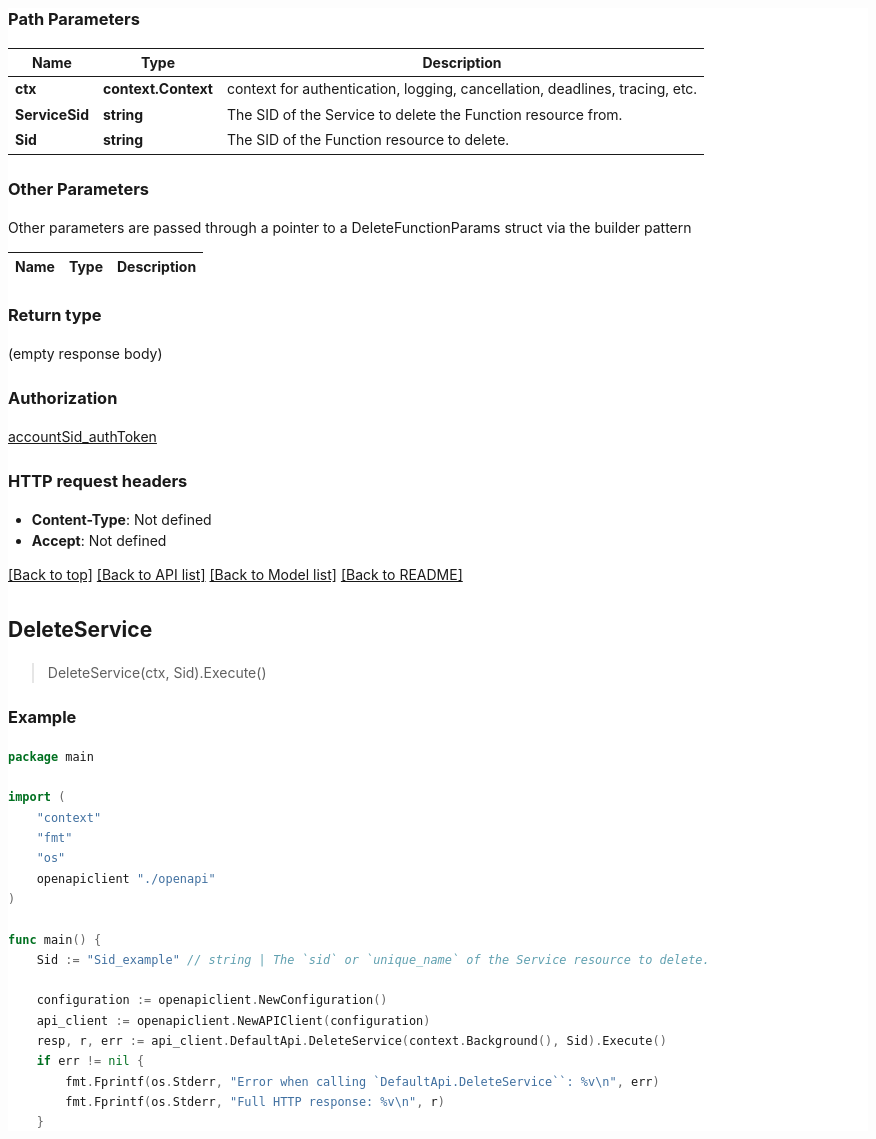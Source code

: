 ### Path Parameters


Name | Type | Description
------------- | ------------- | -------------
**ctx** | **context.Context** | context for authentication, logging, cancellation, deadlines, tracing, etc.
**ServiceSid** | **string** | The SID of the Service to delete the Function resource from.
**Sid** | **string** | The SID of the Function resource to delete.

### Other Parameters

Other parameters are passed through a pointer to a DeleteFunctionParams struct via the builder pattern


Name | Type | Description
------------- | ------------- | -------------



### Return type

 (empty response body)

### Authorization

[accountSid_authToken](../README.md#accountSid_authToken)

### HTTP request headers

- **Content-Type**: Not defined
- **Accept**: Not defined

[[Back to top]](#) [[Back to API list]](../README.md#documentation-for-api-endpoints)
[[Back to Model list]](../README.md#documentation-for-models)
[[Back to README]](../README.md)


## DeleteService

> DeleteService(ctx, Sid).Execute()





### Example

```go
package main

import (
    "context"
    "fmt"
    "os"
    openapiclient "./openapi"
)

func main() {
    Sid := "Sid_example" // string | The `sid` or `unique_name` of the Service resource to delete.

    configuration := openapiclient.NewConfiguration()
    api_client := openapiclient.NewAPIClient(configuration)
    resp, r, err := api_client.DefaultApi.DeleteService(context.Background(), Sid).Execute()
    if err != nil {
        fmt.Fprintf(os.Stderr, "Error when calling `DefaultApi.DeleteService``: %v\n", err)
        fmt.Fprintf(os.Stderr, "Full HTTP response: %v\n", r)
    }
```